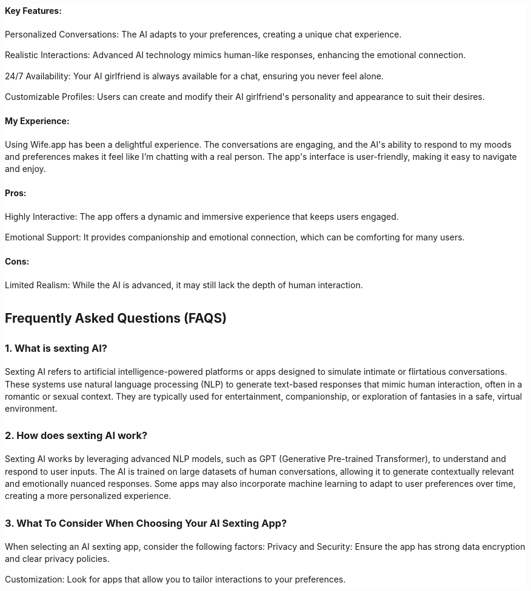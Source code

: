 #### Key Features:

Personalized Conversations: The AI adapts to your preferences, creating a unique chat experience.


Realistic Interactions: Advanced AI technology mimics human-like responses, enhancing the emotional connection.


24/7 Availability: Your AI girlfriend is always available for a chat, ensuring you never feel alone.


Customizable Profiles: Users can create and modify their AI girlfriend's personality and appearance to suit their desires.

#### My Experience:

Using Wife.app has been a delightful experience. The conversations are engaging, and the AI's ability to respond to my moods and preferences makes it feel like I’m chatting with a real person. The app's interface is user-friendly, making it easy to navigate and enjoy.

#### Pros:

Highly Interactive: The app offers a dynamic and immersive experience that keeps users engaged.


Emotional Support: It provides companionship and emotional connection, which can be comforting for many users.

#### Cons:

Limited Realism: While the AI is advanced, it may still lack the depth of human interaction.


## Frequently Asked Questions (FAQS)
### 1. What is sexting AI?
Sexting AI refers to artificial intelligence-powered platforms or apps designed to simulate intimate or flirtatious conversations. These systems use natural language processing (NLP) to generate text-based responses that mimic human interaction, often in a romantic or sexual context. They are typically used for entertainment, companionship, or exploration of fantasies in a safe, virtual environment.

### 2. How does sexting AI work?
Sexting AI works by leveraging advanced NLP models, such as GPT (Generative Pre-trained Transformer), to understand and respond to user inputs. The AI is trained on large datasets of human conversations, allowing it to generate contextually relevant and emotionally nuanced responses. Some apps may also incorporate machine learning to adapt to user preferences over time, creating a more personalized experience.

### 3. What To Consider When Choosing Your AI Sexting App?
When selecting an AI sexting app, consider the following factors:
Privacy and Security: Ensure the app has strong data encryption and clear privacy policies.

Customization: Look for apps that allow you to tailor interactions to your preferences.
